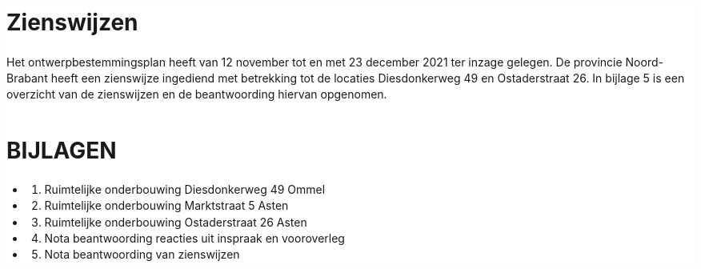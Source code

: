 # Zienswijzen

Het ontwerpbestemmingsplan heeft van 12 november tot en met 23 december 2021 ter inzage gelegen. De provincie Noord-Brabant heeft een zienswijze ingediend met betrekking tot de locaties Diesdonkerweg 49 en Ostaderstraat 26. In bijlage 5 is een overzicht van de zienswijzen en de beantwoording hiervan opgenomen.

# BIJLAGEN

- 1. Ruimtelijke onderbouwing Diesdonkerweg 49 Ommel
- 2. Ruimtelijke onderbouwing Marktstraat 5 Asten
- 3. Ruimtelijke onderbouwing Ostaderstraat 26 Asten
- 4. Nota beantwoording reacties uit inspraak en vooroverleg
- 5. Nota beantwoording van zienswijzen
